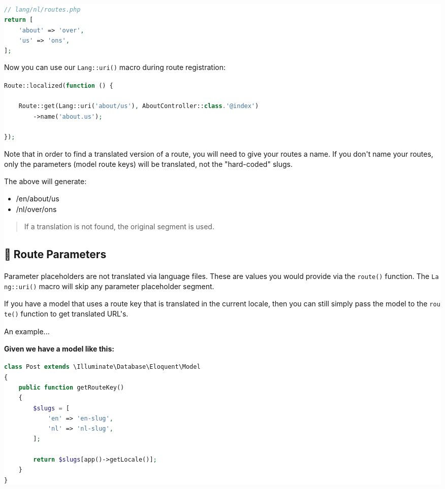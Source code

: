 ```php
// lang/nl/routes.php
return [
    'about' => 'over',
    'us' => 'ons',
];
```

Now you can use our `Lang::uri()` macro during route registration:

```php
Route::localized(function () {

    Route::get(Lang::uri('about/us'), AboutController::class.'@index')
        ->name('about.us');

});
```

Note that in order to find a translated version of a route, you will need to give your routes a name.
If you don't name your routes, only the parameters (model route keys) will be translated, not the "hard-coded" slugs.

The above will generate:

- /en/about/us
- /nl/over/ons

> If a translation is not found, the original segment is used.

## 🚏 Route Parameters

Parameter placeholders are not translated via language files. These are values you would provide via the `route()` function.
The `Lang::uri()` macro will skip any parameter placeholder segment.

If you have a model that uses a route key that is translated in the current locale,
then you can still simply pass the model to the `route()` function to get translated URL's.

An example...

**Given we have a model like this:**

```php
class Post extends \Illuminate\Database\Eloquent\Model
{
    public function getRouteKey()
    {
        $slugs = [
            'en' => 'en-slug',
            'nl' => 'nl-slug',
        ];

        return $slugs[app()->getLocale()];
    }
}
```
